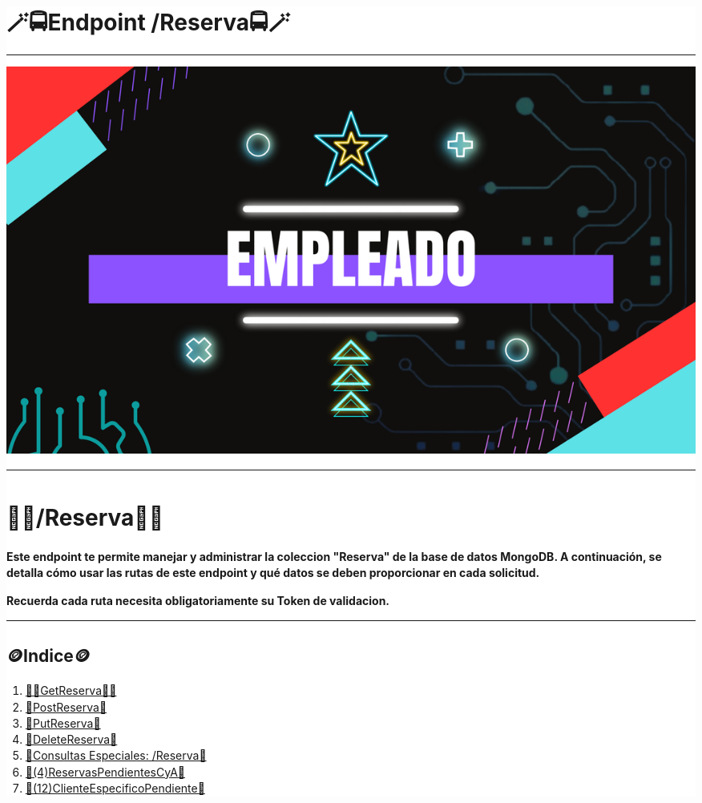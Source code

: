 # **🪄🚍Endpoint /Reserva🚍🪄**

------

![](https://github.com/JuanJoseDuranRinconCAMPUS2/MongoAlquiler/blob/main/imgs/proyecto1%23%20(3).png?raw=true)

------

# 👩‍💼/**Reserva**👩‍💼

**Este endpoint te permite manejar y administrar la coleccion "Reserva" de la base de datos MongoDB. A continuación, se detalla cómo usar las rutas de este endpoint  y qué datos se deben proporcionar en cada solicitud.**

**Recuerda cada ruta necesita obligatoriamente su Token de validacion.**

------
## 🪙**Indice**🪙
1. [👩‍💻GetReserva👩‍💻](#getreserva) 
2. [🚨PostReserva🚨](#postreserva)
3. [🛃PutReserva🛃](#putreserva) 
4. [💢DeleteReserva💢](#deletereserva) 
5. [🚨Consultas Especiales: /Reserva🚨](#consultas-especiales-reserva)   
6. [🦊(4)ReservasPendientesCyA🦊](#6reservaspendientescya)  
7. [🧧(12)ClienteEspecificoPendiente🧧](#13clienteespecificopendiente)  
